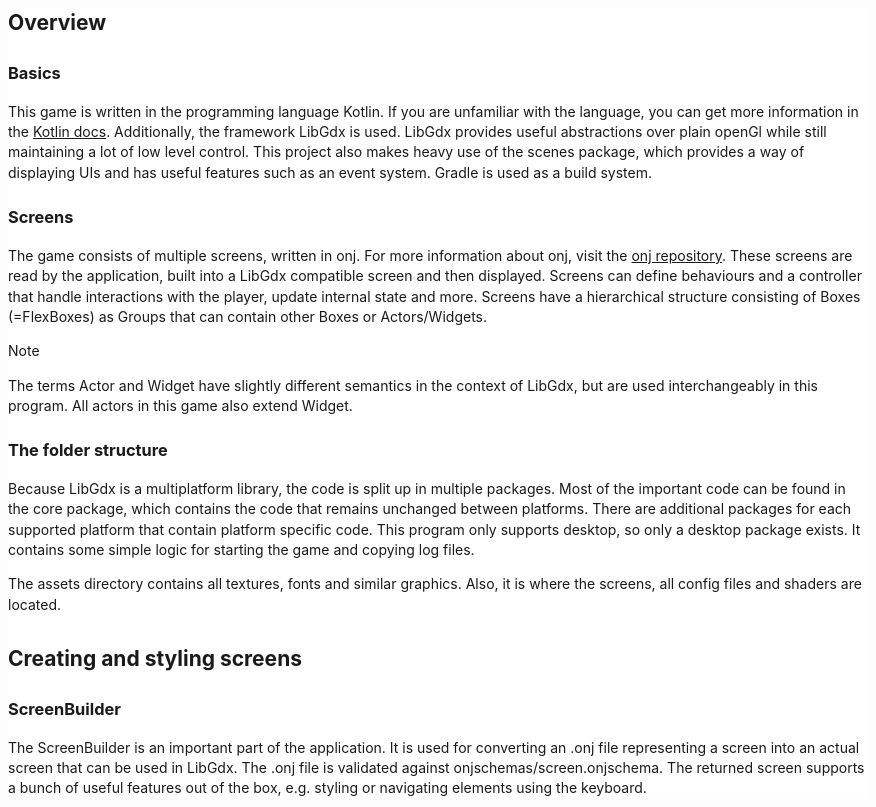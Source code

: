 ## Overview

### Basics

This game is written in the programming language Kotlin. If you are
unfamiliar with the language, you can get more information in the 
[Kotlin docs](https://kotlinlang.org/docs/). Additionally, the 
framework LibGdx is used. LibGdx provides useful abstractions over
plain openGl while still maintaining a lot of low level control. This
project also makes heavy use of the scenes package, which provides a
way of displaying UIs and has useful features such as an event system.
Gradle is used as a build system.

### Screens

The game consists of multiple screens, written in onj. For more information
about onj, visit the [onj repository](https://github.com/blueUserRed/Onj).
These screens are read by the application, built into a LibGdx compatible
screen and then displayed. Screens can define behaviours and a controller
that handle interactions with the player, update internal state and more.
Screens have a hierarchical structure consisting of Boxes (=FlexBoxes) as
Groups that can contain other Boxes or Actors/Widgets.

> [!NOTE]
> The terms Actor and Widget have slightly different semantics in the 
> context of LibGdx, but are used interchangeably in this program.
> All actors in this game also extend Widget.

### The folder structure

Because LibGdx is a multiplatform library, the code is split up in multiple
packages. Most of the important code can be found in the core package, which
contains the code that remains unchanged between platforms. There are additional
packages for each supported platform that contain platform specific code. This
program only supports desktop, so only a desktop package exists. It contains some
simple logic for starting the game and copying log files.

The assets directory contains all textures, fonts and similar graphics. Also, it is
where the screens, all config files and shaders are located.

## Creating and styling screens

### ScreenBuilder

The ScreenBuilder is an important part of the application. It is used
for converting an .onj file representing a screen into an actual screen
that can be used in LibGdx. The .onj file is validated against
onjschemas/screen.onjschema. The returned screen supports a bunch of
useful features out of the box, e.g. styling or navigating elements
using the keyboard.
